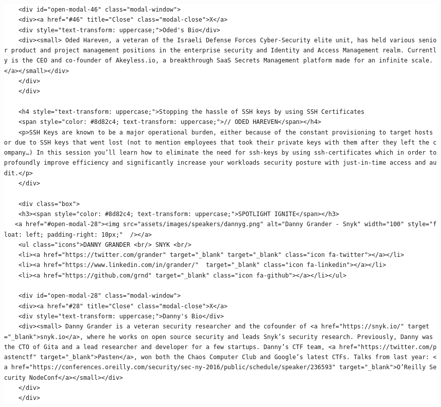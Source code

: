         <div id="open-modal-46" class="modal-window">
        <div><a href="#46" title="Close" class="modal-close">X</a>
        <div style="text-transform: uppercase;">Oded's Bio</div>
        <div><small> Oded Hareven, a veteran of the Israeli Defense Forces Cyber-Security elite unit, has held various senior product and project management positions in the enterprise security and Identity and Access Management realm. Currently is the CEO and co-founder of Akeyless.io, a breakthrough SaaS Secrets Management platform made for an infinite scale.</a></small></div>
        </div>
        </div>  

        <h4 style="text-transform: uppercase;">Stopping the hassle of SSH keys by using SSH Certificates
		<span style="color: #8d82c4; text-transform: uppercase;">// ODED HAREVEN</span></h4>
		<p>SSH Keys are known to be a major operational burden, either because of the constant provisioning to target hosts or due to SSH keys that went lost (not to mention employees that took their private keys with them after they left the company…) In this session you’ll learn how to eliminate the need for ssh-keys by using ssh-certificates which in order to profoundly improve efficiency and significantly increase your workloads security posture with just-in-time access and audit.</p>
	    </div>

        <div class="box">
        <h3><span style="color: #8d82c4; text-transform: uppercase;">SPOTLIGHT IGNITE</span></h3>
       <a href="#open-modal-28"><img src="assets/images/speakers/dannyg.png" alt="Danny Grander - Snyk" width="100" style="float: left; padding-right: 10px;"  /></a>
        <ul class="icons">DANNY GRANDER <br/> SNYK <br/>
        <li><a href="https://twitter.com/grander" target="_blank" target="_blank" class="icon fa-twitter"></a></li>
        <li><a href="https://www.linkedin.com/in/grander/"  target="_blank" class="icon fa-linkedin"></a></li>
        <li><a href="https://github.com/grnd" target="_blank" class="icon fa-github"></a></li></ul>
        
        <div id="open-modal-28" class="modal-window">
        <div><a href="#28" title="Close" class="modal-close">X</a>
        <div style="text-transform: uppercase;">Danny's Bio</div>
        <div><small> Danny Grander is a veteran security researcher and the cofounder of <a href="https://snyk.io/" target="_blank">snyk.io</a>, where he works on open source security and leads Snyk’s security research. Previously, Danny was the CTO of Gita and a lead researcher and developer for a few startups. Danny’s CTF team, <a href="https://twitter.com/pastenctf" target="_blank">Pasten</a>, won both the Chaos Computer Club and Google’s latest CTFs. Talks from last year: <a href="https://conferences.oreilly.com/security/sec-ny-2016/public/schedule/speaker/236593" target="_blank">O’Reilly Security NodeConf</a></small></div>
        </div>
        </div>  
